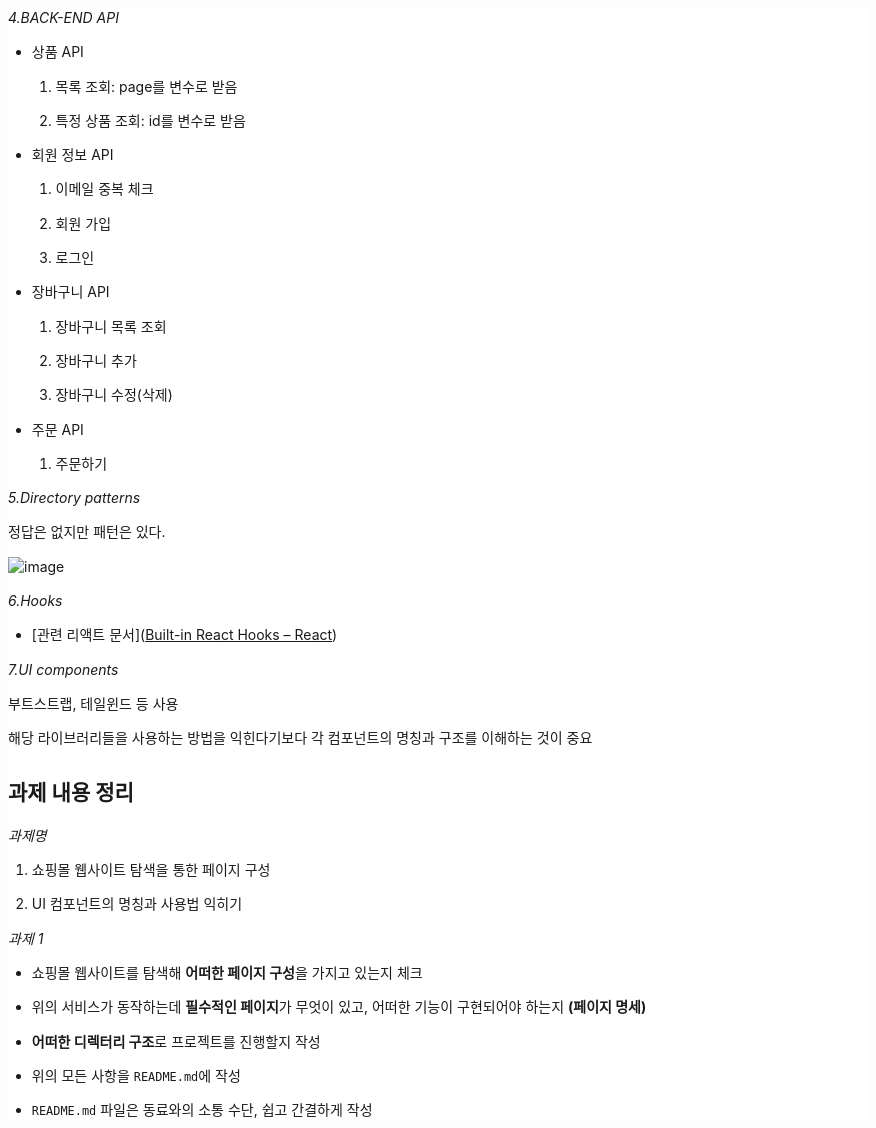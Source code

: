 *4.BACK-END API*

- 상품 API
  
  1. 목록 조회: page를 변수로 받음
  
  2. 특정 상품 조회: id를 변수로 받음

- 회원 정보 API
  
  1. 이메일 중복 체크
  
  2. 회원 가입
  
  3. 로그인

- 장바구니 API
  
  1. 장바구니 목록 조회
  
  2. 장바구니 추가
  
  3. 장바구니 수정(삭제)

- 주문 API
  
  1. 주문하기

*5.Directory patterns*

정답은 없지만 패턴은 있다.

![image](https://github.com/monsta-zo/kakao-tech-campus-archive/assets/83194164/7c2c762b-56dd-4f36-b7f6-c7b24d0361e6)

*6.Hooks*

- [관련 리액트 문서]([Built-in React Hooks – React](https://react.dev/reference/react))

*7.UI components*

부트스트랩, 테일윈드 등 사용

해당 라이브러리들을 사용하는 방법을 익힌다기보다 각 컴포넌트의 명칭과 구조를 이해하는 것이 중요

## 과제 내용 정리

*과제명*

1. 쇼핑몰 웹사이트 탐색을 통한 페이지 구성

2. UI 컴포넌트의 명칭과 사용법 익히기

*과제 1*

- 쇼핑몰 웹사이트를 탐색해 **어떠한 페이지 구성**을 가지고 있는지 체크

- 위의 서비스가 동작하는데 **필수적인 페이지**가 무엇이 있고, 어떠한 기능이 구현되어야 하는지 **(페이지 명세)**

- **어떠한 디렉터리 구조**로 프로젝트를 진행할지 작성 

- 위의 모든 사항을 `README.md`에 작성 

- `README.md` 파일은 동료와의 소통 수단, 쉽고 간결하게 작성
